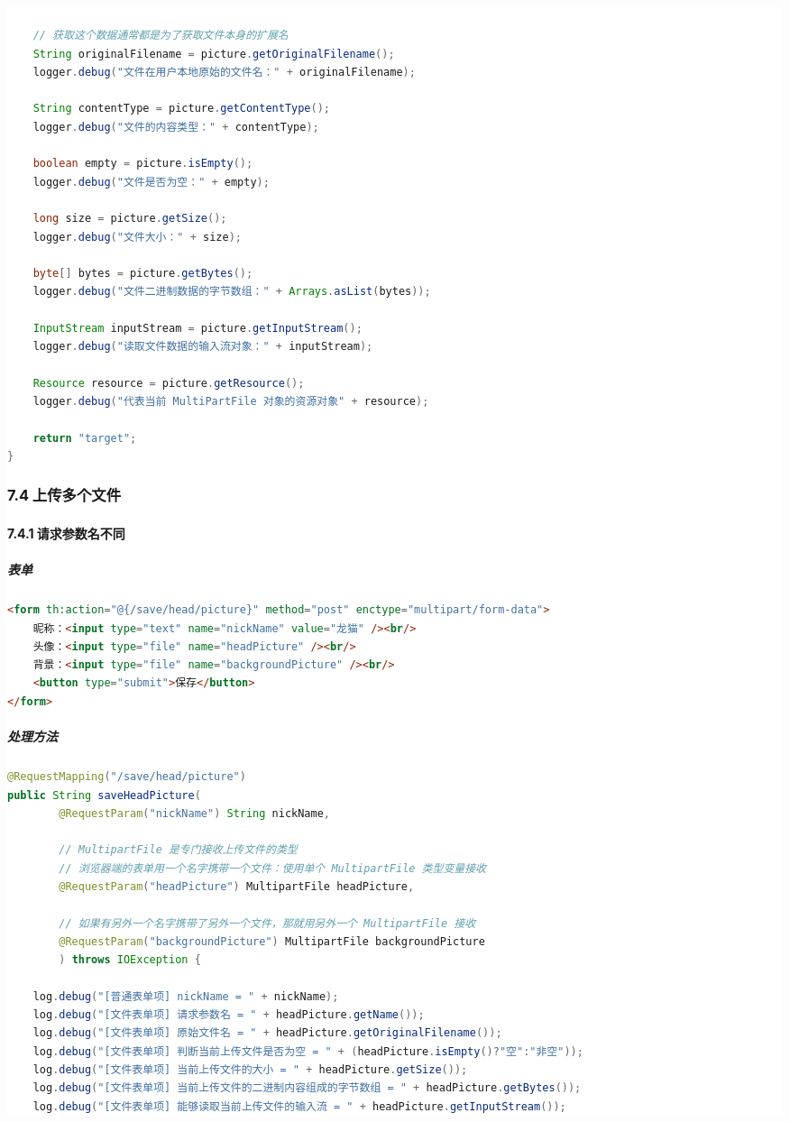 ```java
 
    // 获取这个数据通常都是为了获取文件本身的扩展名
    String originalFilename = picture.getOriginalFilename();
    logger.debug("文件在用户本地原始的文件名：" + originalFilename);
 
    String contentType = picture.getContentType();
    logger.debug("文件的内容类型：" + contentType);
 
    boolean empty = picture.isEmpty();
    logger.debug("文件是否为空：" + empty);
 
    long size = picture.getSize();
    logger.debug("文件大小：" + size);
 
    byte[] bytes = picture.getBytes();
    logger.debug("文件二进制数据的字节数组：" + Arrays.asList(bytes));
 
    InputStream inputStream = picture.getInputStream();
    logger.debug("读取文件数据的输入流对象：" + inputStream);
 
    Resource resource = picture.getResource();
    logger.debug("代表当前 MultiPartFile 对象的资源对象" + resource);
 
    return "target";
}
```

### 7.4 上传多个文件

#### 7.4.1 请求参数名不同

##### 表单

```html
<form th:action="@{/save/head/picture}" method="post" enctype="multipart/form-data">
    昵称：<input type="text" name="nickName" value="龙猫" /><br/>
    头像：<input type="file" name="headPicture" /><br/>
    背景：<input type="file" name="backgroundPicture" /><br/>
    <button type="submit">保存</button>
</form>
```

##### 处理方法

```java
@RequestMapping("/save/head/picture")
public String saveHeadPicture(
        @RequestParam("nickName") String nickName,

        // MultipartFile 是专门接收上传文件的类型
        // 浏览器端的表单用一个名字携带一个文件：使用单个 MultipartFile 类型变量接收
        @RequestParam("headPicture") MultipartFile headPicture,

        // 如果有另外一个名字携带了另外一个文件，那就用另外一个 MultipartFile 接收
        @RequestParam("backgroundPicture") MultipartFile backgroundPicture
        ) throws IOException {

    log.debug("[普通表单项] nickName = " + nickName);
    log.debug("[文件表单项] 请求参数名 = " + headPicture.getName());
    log.debug("[文件表单项] 原始文件名 = " + headPicture.getOriginalFilename());
    log.debug("[文件表单项] 判断当前上传文件是否为空 = " + (headPicture.isEmpty()?"空":"非空"));
    log.debug("[文件表单项] 当前上传文件的大小 = " + headPicture.getSize());
    log.debug("[文件表单项] 当前上传文件的二进制内容组成的字节数组 = " + headPicture.getBytes());
    log.debug("[文件表单项] 能够读取当前上传文件的输入流 = " + headPicture.getInputStream());

```